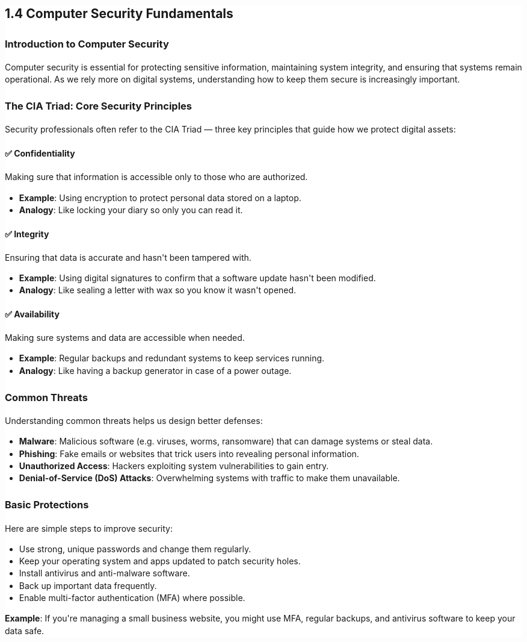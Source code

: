 ## 1.4 Computer Security Fundamentals

### Introduction to Computer Security

Computer security is essential for protecting sensitive information, maintaining system integrity, and ensuring that systems remain operational. As we rely more on digital systems, understanding how to keep them secure is increasingly important.

### The CIA Triad: Core Security Principles

Security professionals often refer to the CIA Triad — three key principles that guide how we protect digital assets:

#### ✅ Confidentiality

Making sure that information is accessible only to those who are authorized.

- **Example**: Using encryption to protect personal data stored on a laptop.
- **Analogy**: Like locking your diary so only you can read it.

#### ✅ Integrity

Ensuring that data is accurate and hasn't been tampered with.

- **Example**: Using digital signatures to confirm that a software update hasn't been modified.
- **Analogy**: Like sealing a letter with wax so you know it wasn't opened.

#### ✅ Availability

Making sure systems and data are accessible when needed.

- **Example**: Regular backups and redundant systems to keep services running.
- **Analogy**: Like having a backup generator in case of a power outage.

### Common Threats

Understanding common threats helps us design better defenses:

- **Malware**: Malicious software (e.g. viruses, worms, ransomware) that can damage systems or steal data.
- **Phishing**: Fake emails or websites that trick users into revealing personal information.
- **Unauthorized Access**: Hackers exploiting system vulnerabilities to gain entry.
- **Denial-of-Service (DoS) Attacks**: Overwhelming systems with traffic to make them unavailable.

### Basic Protections

Here are simple steps to improve security:

- Use strong, unique passwords and change them regularly.
- Keep your operating system and apps updated to patch security holes.
- Install antivirus and anti-malware software.
- Back up important data frequently.
- Enable multi-factor authentication (MFA) where possible.

**Example**: If you're managing a small business website, you might use MFA, regular backups, and antivirus software to keep your data safe.
